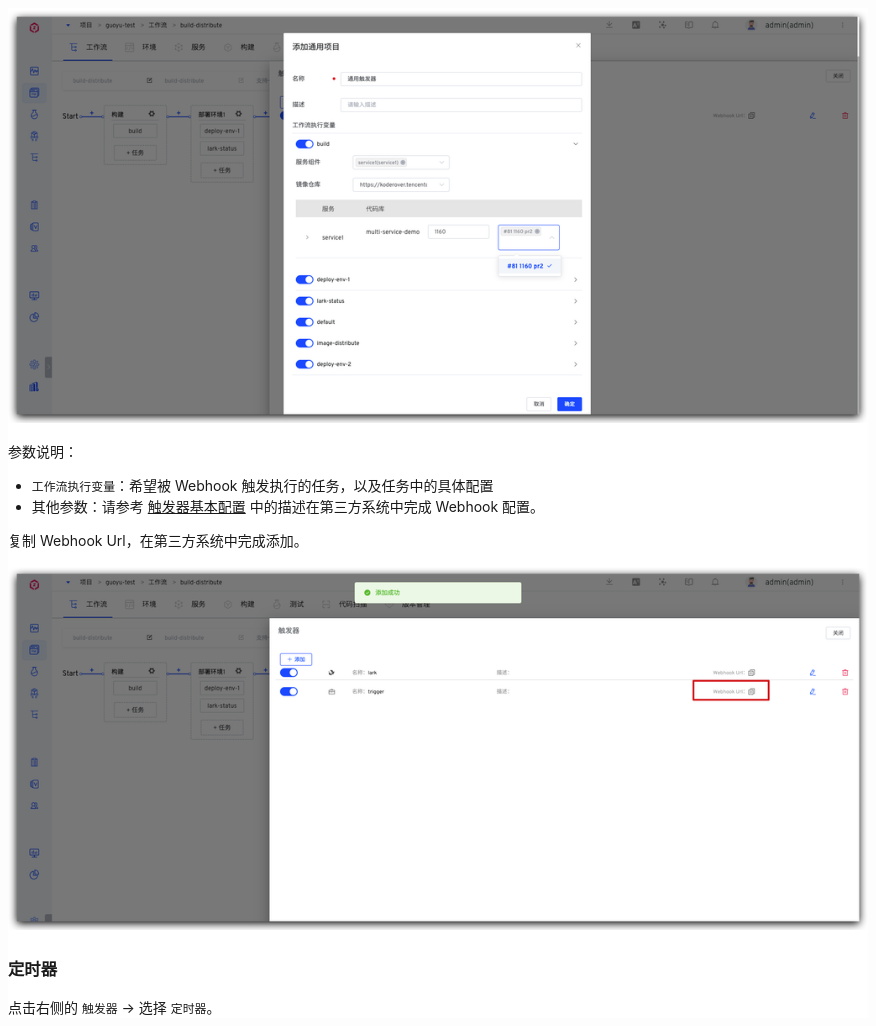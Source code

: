 ![general_trigger](../_images/general_trigger_02.png)

参数说明：
- `工作流执行变量`：希望被 Webhook 触发执行的任务，以及任务中的具体配置
- 其他参数：请参考 [触发器基本配置](/ZadigX%20v1.4.0/project/workflow/#gui-方式) 中的描述在第三方系统中完成 Webhook 配置。

复制 Webhook Url，在第三方系统中完成添加。

![general_webhook](../_images/general_webhook_01.png)


### 定时器
点击右侧的 `触发器` -> 选择 `定时器`。
